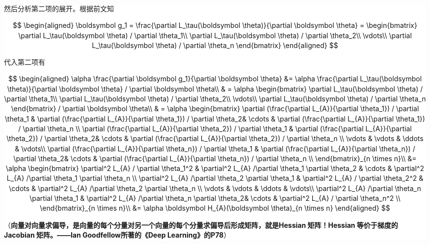 然后分析第二项的展开。根据前文知

$$
\begin{aligned}
\boldsymbol g_1 = \frac{\partial L_\tau(\boldsymbol \theta)}{\partial \boldsymbol \theta} = \begin{bmatrix}
\partial L_\tau(\boldsymbol \theta) / \partial \theta_1\\ 
\partial L_\tau(\boldsymbol \theta) / \partial \theta_2\\ 
\vdots\\ 
\partial L_\tau(\boldsymbol \theta) / \partial \theta_n
\end{bmatrix}
\end{aligned}
$$

代入第二项有

$$
\begin{aligned}
\alpha \frac{\partial \boldsymbol g_1}{\partial \boldsymbol \theta} &= \alpha \frac{\partial L_\tau(\boldsymbol \theta)}{\partial \boldsymbol \theta} / \partial \boldsymbol \theta\\
& = \alpha \begin{bmatrix}
\partial L_\tau(\boldsymbol \theta) / \partial \theta_1\\ 
\partial L_\tau(\boldsymbol \theta) / \partial \theta_2\\ 
\vdots\\ 
\partial L_\tau(\boldsymbol \theta) / \partial \theta_n
\end{bmatrix} / \partial \boldsymbol \theta\\
& = \alpha \begin{bmatrix}
    \partial (\frac{\partial L_{A}}{\partial \theta_1}) / \partial \theta_1 &  \partial (\frac{\partial L_{A}}{\partial \theta_1}) / \partial \theta_2&  \cdots & \partial (\frac{\partial L_{A}}{\partial \theta_1}) / \partial \theta_n \\ 
    \partial (\frac{\partial L_{A}}{\partial \theta_2}) / \partial \theta_1 &  \partial (\frac{\partial L_{A}}{\partial \theta_2}) / \partial \theta_2&  \cdots & \partial (\frac{\partial L_{A}}{\partial \theta_2}) / \partial \theta_n \\ 
    \vdots & \vdots & \ddots & \vdots\\
    \partial (\frac{\partial L_{A}}{\partial \theta_n}) / \partial \theta_1 &  \partial (\frac{\partial L_{A}}{\partial \theta_n}) / \partial \theta_2&  \cdots & \partial (\frac{\partial L_{A}}{\partial \theta_n}) / \partial \theta_n \\ 
    \end{bmatrix}_{n \times n}\\
&= \alpha \begin{bmatrix}
    \partial^2 L_{A} / \partial \theta_1^2 &  \partial^2 L_{A} /\partial \theta_1 \partial \theta_2 &  \cdots & \partial^2 L_{A} /\partial \theta_1 \partial \theta_n \\ 
    \partial^2 L_{A} /\partial \theta_2 \partial \theta_1 &  \partial^2 L_{A} / \partial \theta_2^2 &  \cdots & \partial^2 L_{A} /\partial \theta_2 \partial \theta_n \\ 
    \vdots & \vdots & \ddots & \vdots\\
    \partial^2 L_{A} /\partial \theta_n \partial \theta_1 &  \partial^2 L_{A} /\partial \theta_n \partial \theta_2&  \cdots & \partial^2 L_{A} / \partial \theta_n^2 \\ 
    \end{bmatrix}_{n \times n}\\
&= \alpha \boldsymbol H_{A}(\boldsymbol \theta)_{n \times n}
\end{aligned}
$$

（**向量对向量求偏导，是向量的每个分量对另一个向量的每个分量求偏导后形成矩阵，就是Hessian 矩阵！Hessian 等价于梯度的 Jacobian 矩阵。——Ian Goodfellow所著的《Deep Learning》的P78**）
